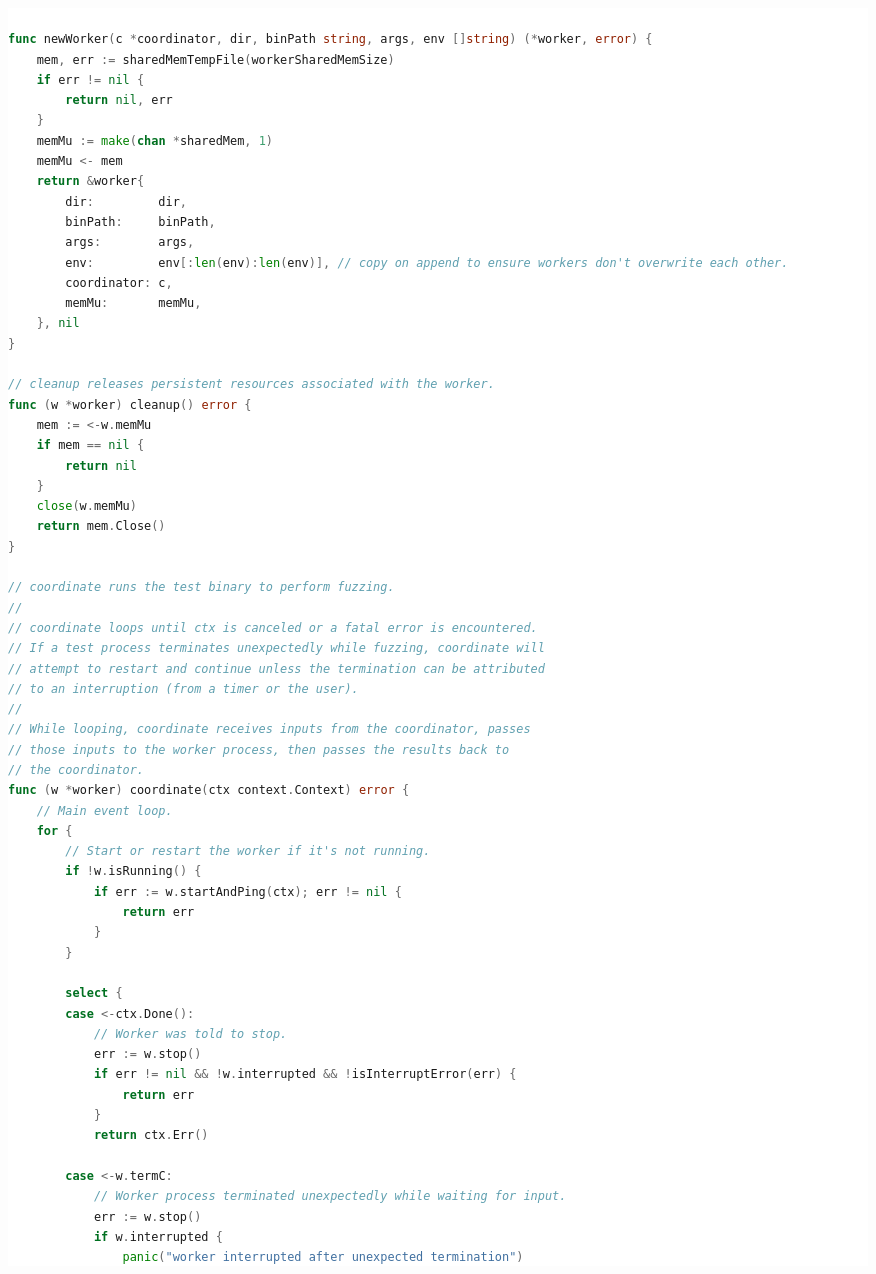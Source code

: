 ```go

func newWorker(c *coordinator, dir, binPath string, args, env []string) (*worker, error) {
	mem, err := sharedMemTempFile(workerSharedMemSize)
	if err != nil {
		return nil, err
	}
	memMu := make(chan *sharedMem, 1)
	memMu <- mem
	return &worker{
		dir:         dir,
		binPath:     binPath,
		args:        args,
		env:         env[:len(env):len(env)], // copy on append to ensure workers don't overwrite each other.
		coordinator: c,
		memMu:       memMu,
	}, nil
}

// cleanup releases persistent resources associated with the worker.
func (w *worker) cleanup() error {
	mem := <-w.memMu
	if mem == nil {
		return nil
	}
	close(w.memMu)
	return mem.Close()
}

// coordinate runs the test binary to perform fuzzing.
//
// coordinate loops until ctx is canceled or a fatal error is encountered.
// If a test process terminates unexpectedly while fuzzing, coordinate will
// attempt to restart and continue unless the termination can be attributed
// to an interruption (from a timer or the user).
//
// While looping, coordinate receives inputs from the coordinator, passes
// those inputs to the worker process, then passes the results back to
// the coordinator.
func (w *worker) coordinate(ctx context.Context) error {
	// Main event loop.
	for {
		// Start or restart the worker if it's not running.
		if !w.isRunning() {
			if err := w.startAndPing(ctx); err != nil {
				return err
			}
		}

		select {
		case <-ctx.Done():
			// Worker was told to stop.
			err := w.stop()
			if err != nil && !w.interrupted && !isInterruptError(err) {
				return err
			}
			return ctx.Err()

		case <-w.termC:
			// Worker process terminated unexpectedly while waiting for input.
			err := w.stop()
			if w.interrupted {
				panic("worker interrupted after unexpected termination")
```